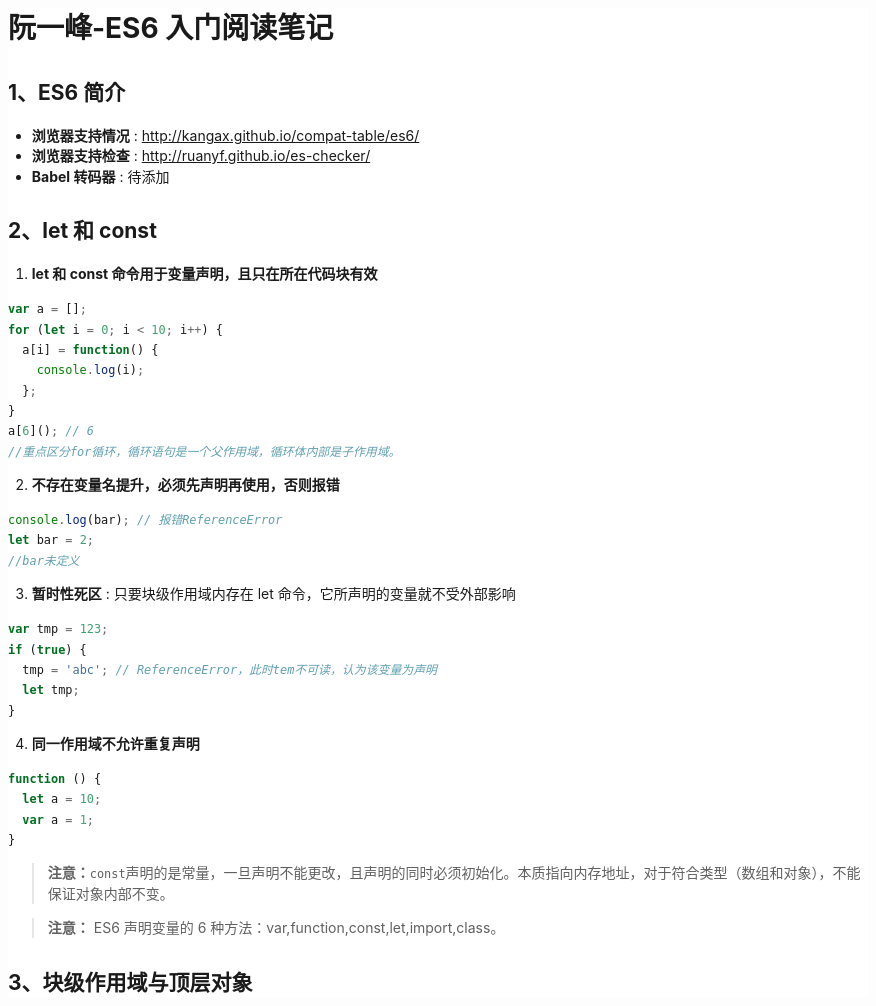 # 阮一峰-ES6 入门阅读笔记

## 1、ES6 简介

- **浏览器支持情况** : http://kangax.github.io/compat-table/es6/
- **浏览器支持检查** : http://ruanyf.github.io/es-checker/
- **Babel 转码器** : 待添加

## 2、let 和 const

1. **let 和 const 命令用于变量声明，且只在所在代码块有效**

```javascript
var a = [];
for (let i = 0; i < 10; i++) {
  a[i] = function() {
    console.log(i);
  };
}
a[6](); // 6
//重点区分for循环，循环语句是一个父作用域，循环体内部是子作用域。
```

2.  **不存在变量名提升，必须先声明再使用，否则报错**

```javascript
console.log(bar); // 报错ReferenceError
let bar = 2;
//bar未定义
```

3. **暂时性死区** : 只要块级作用域内存在 let 命令，它所声明的变量就不受外部影响

```javascript
var tmp = 123;
if (true) {
  tmp = 'abc'; // ReferenceError，此时tem不可读，认为该变量为声明
  let tmp;
}
```

4. **同一作用域不允许重复声明**

```javascript
function () {
  let a = 10;
  var a = 1;
}
```

> **注意：**`const`声明的是常量，一旦声明不能更改，且声明的同时必须初始化。本质指向内存地址，对于符合类型（数组和对象），不能保证对象内部不变。

> **注意：** ES6 声明变量的 6 种方法：var,function,const,let,import,class。

## 3、块级作用域与顶层对象
